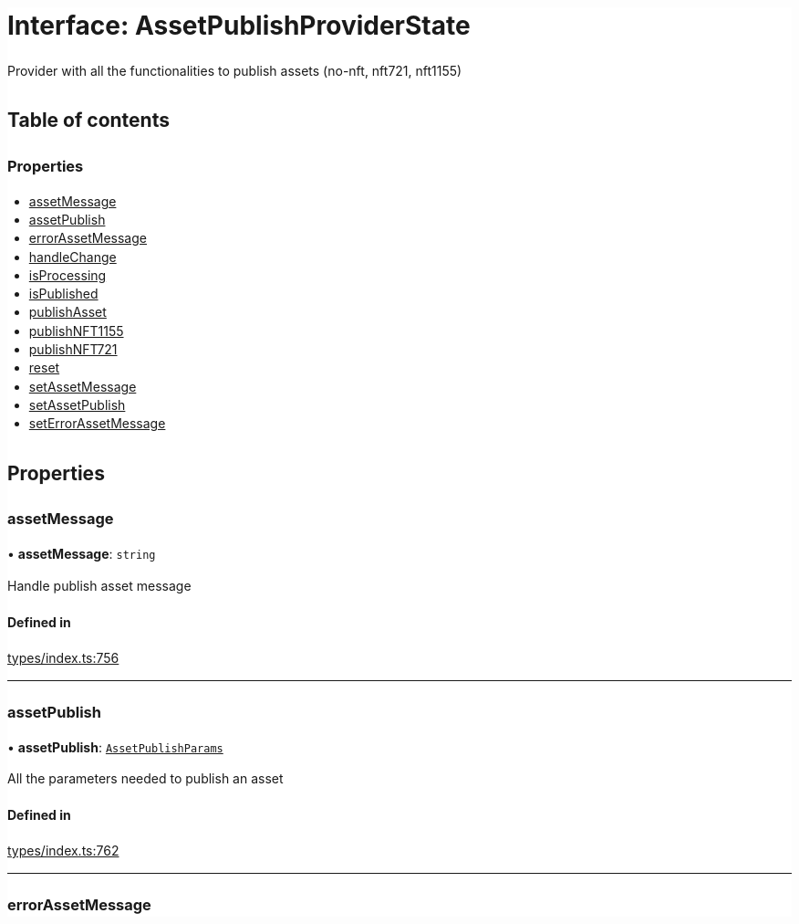 # Interface: AssetPublishProviderState

Provider with all the functionalities to publish assets (no-nft, nft721, nft1155)

## Table of contents

### Properties

- [assetMessage](AssetPublishProviderState.md#assetmessage)
- [assetPublish](AssetPublishProviderState.md#assetpublish)
- [errorAssetMessage](AssetPublishProviderState.md#errorassetmessage)
- [handleChange](AssetPublishProviderState.md#handlechange)
- [isProcessing](AssetPublishProviderState.md#isprocessing)
- [isPublished](AssetPublishProviderState.md#ispublished)
- [publishAsset](AssetPublishProviderState.md#publishasset)
- [publishNFT1155](AssetPublishProviderState.md#publishnft1155)
- [publishNFT721](AssetPublishProviderState.md#publishnft721)
- [reset](AssetPublishProviderState.md#reset)
- [setAssetMessage](AssetPublishProviderState.md#setassetmessage)
- [setAssetPublish](AssetPublishProviderState.md#setassetpublish)
- [setErrorAssetMessage](AssetPublishProviderState.md#seterrorassetmessage)

## Properties

### assetMessage

• **assetMessage**: `string`

Handle publish asset message

#### Defined in

[types/index.ts:756](https://github.com/nevermined-io/components-catalog/blob/dda3469/lib/src/types/index.ts#L756)

___

### assetPublish

• **assetPublish**: [`AssetPublishParams`](AssetPublishParams.md)

All the parameters needed to publish an asset

#### Defined in

[types/index.ts:762](https://github.com/nevermined-io/components-catalog/blob/dda3469/lib/src/types/index.ts#L762)

___

### errorAssetMessage
